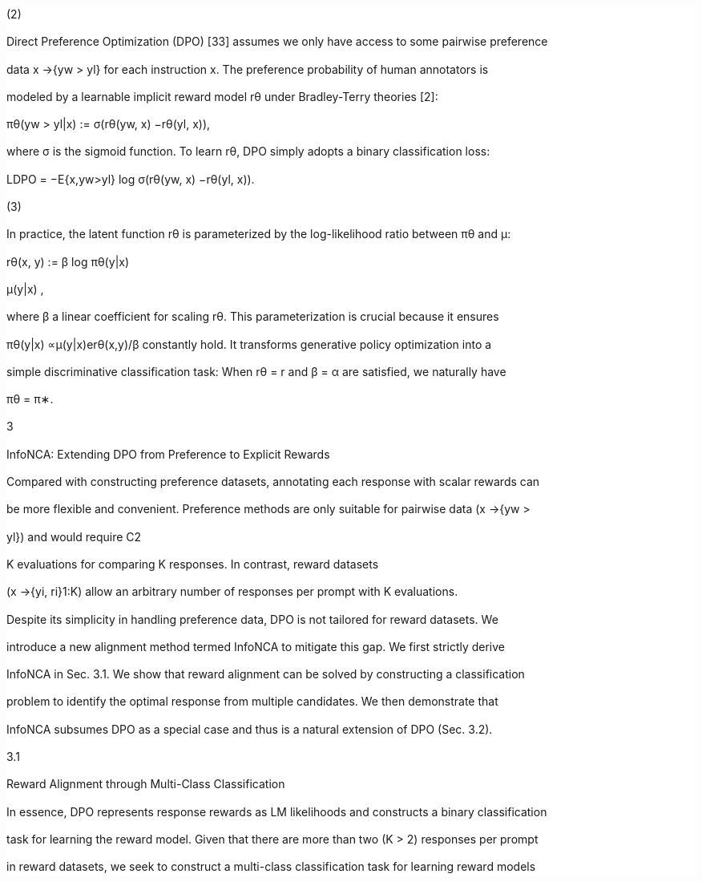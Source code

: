 (2)

Direct Preference Optimization (DPO) [33] assumes we only have access to some pairwise preference

data x →{yw > yl} for each instruction x. The preference probability of human annotators is

modeled by a learnable implicit reward model rθ under Bradley-Terry theories [2]:

πθ(yw > yl|x) := σ(rθ(yw, x) −rθ(yl, x)),

where σ is the sigmoid function. To learn rθ, DPO simply adopts a binary classification loss:

LDPO = −E{x,yw>yl} log σ(rθ(yw, x) −rθ(yl, x)).

(3)

In practice, the latent function rθ is parameterized by the log-likelihood ratio between πθ and µ:

rθ(x, y) := β log πθ(y|x)

µ(y|x) ,

where β a linear coefficient for scaling rθ. This parameterization is crucial because it ensures

πθ(y|x) ∝µ(y|x)erθ(x,y)/β constantly hold. It transforms generative policy optimization into a

simple discriminative classification task: When rθ = r and β = α are satisfied, we naturally have

πθ = π∗.

3

InfoNCA: Extending DPO from Preference to Explicit Rewards

Compared with constructing preference datasets, annotating each response with scalar rewards can

be more flexible and convenient. Preference methods are only suitable for pairwise data (x →{yw >

yl}) and would require C2

K evaluations for comparing K responses. In contrast, reward datasets

(x →{yi, ri}1:K) allow an arbitrary number of responses per prompt with K evaluations.

Despite its simplicity in handling preference data, DPO is not tailored for reward datasets. We

introduce a new alignment method termed InfoNCA to mitigate this gap. We first strictly derive

InfoNCA in Sec. 3.1. We show that reward alignment can be solved by constructing a classification

problem to identify the optimal response from multiple candidates. We then demonstrate that

InfoNCA subsumes DPO as a special case and thus is a natural extension of DPO (Sec. 3.2).

3.1

Reward Alignment through Multi-Class Classification

In essence, DPO represents response rewards as LM likelihoods and constructs a binary classification

task for learning the reward model. Given that there are more than two (K > 2) responses per prompt

in reward datasets, we seek to construct a multi-class classification task for learning reward models
